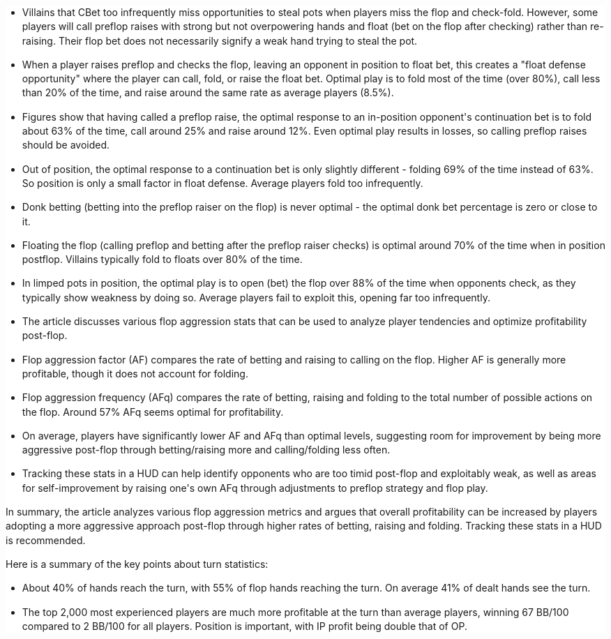  

- Villains that CBet too infrequently miss opportunities to steal pots when players miss the flop and check-fold. However, some players will call preflop raises with strong but not overpowering hands and float (bet on the flop after checking) rather than re-raising. Their flop bet does not necessarily signify a weak hand trying to steal the pot. 

- When a player raises preflop and checks the flop, leaving an opponent in position to float bet, this creates a "float defense opportunity" where the player can call, fold, or raise the float bet. Optimal play is to fold most of the time (over 80%), call less than 20% of the time, and raise around the same rate as average players (8.5%). 

- Figures show that having called a preflop raise, the optimal response to an in-position opponent's continuation bet is to fold about 63% of the time, call around 25% and raise around 12%. Even optimal play results in losses, so calling preflop raises should be avoided.

- Out of position, the optimal response to a continuation bet is only slightly different - folding 69% of the time instead of 63%. So position is only a small factor in float defense. Average players fold too infrequently.

- Donk betting (betting into the preflop raiser on the flop) is never optimal - the optimal donk bet percentage is zero or close to it. 

- Floating the flop (calling preflop and betting after the preflop raiser checks) is optimal around 70% of the time when in position postflop. Villains typically fold to floats over 80% of the time.

- In limped pots in position, the optimal play is to open (bet) the flop over 88% of the time when opponents check, as they typically show weakness by doing so. Average players fail to exploit this, opening far too infrequently.

 

- The article discusses various flop aggression stats that can be used to analyze player tendencies and optimize profitability post-flop. 

- Flop aggression factor (AF) compares the rate of betting and raising to calling on the flop. Higher AF is generally more profitable, though it does not account for folding. 

- Flop aggression frequency (AFq) compares the rate of betting, raising and folding to the total number of possible actions on the flop. Around 57% AFq seems optimal for profitability. 

- On average, players have significantly lower AF and AFq than optimal levels, suggesting room for improvement by being more aggressive post-flop through betting/raising more and calling/folding less often. 

- Tracking these stats in a HUD can help identify opponents who are too timid post-flop and exploitably weak, as well as areas for self-improvement by raising one's own AFq through adjustments to preflop strategy and flop play.

In summary, the article analyzes various flop aggression metrics and argues that overall profitability can be increased by players adopting a more aggressive approach post-flop through higher rates of betting, raising and folding. Tracking these stats in a HUD is recommended.

 Here is a summary of the key points about turn statistics:

- About 40% of hands reach the turn, with 55% of flop hands reaching the turn. On average 41% of dealt hands see the turn. 

- The top 2,000 most experienced players are much more profitable at the turn than average players, winning 67 BB/100 compared to 2 BB/100 for all players. Position is important, with IP profit being double that of OP.
